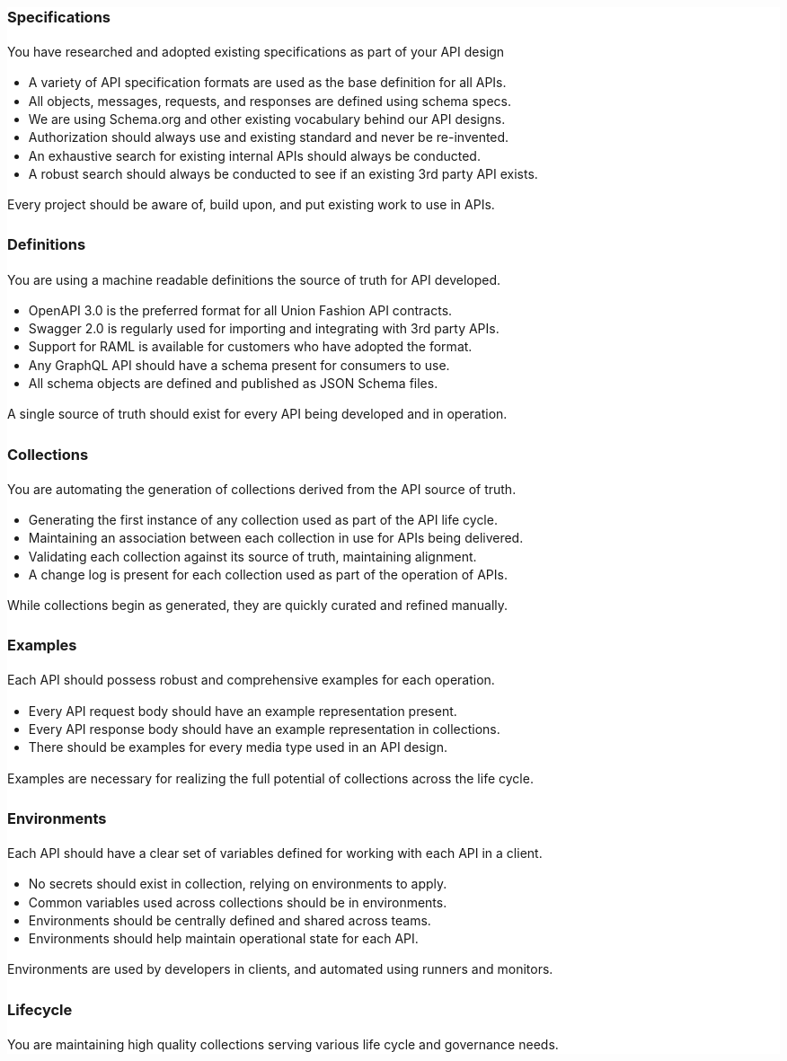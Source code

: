 ### Specifications
You have researched and adopted existing specifications as part of your API design

- A variety of API specification formats are used as the base definition for all APIs.
- All objects, messages, requests, and responses are defined using schema specs.
- We are using Schema.org and other existing vocabulary behind our API designs.
- Authorization should always use and existing standard and never be re-invented.
- An exhaustive search for existing internal APIs should always be conducted.
- A robust search should always be conducted to see if an existing 3rd party API exists.

Every project should be aware of, build upon, and put existing work to use in APIs.

### Definitions
You are using a machine readable definitions the source of truth for API developed.

- OpenAPI 3.0 is the preferred format for all Union Fashion API contracts.
- Swagger 2.0 is regularly used for importing and integrating with 3rd party APIs.
- Support for RAML is available for customers who have adopted the format.
- Any GraphQL API should have a schema present for consumers to use.
- All schema objects are defined and published as JSON Schema files.

A single source of truth should exist for every API being developed and in operation.

### Collections
You are automating the generation of collections derived from the API source of truth.

- Generating the first instance of any collection used as part of the API life cycle.
- Maintaining an association between each collection in use for APIs being delivered.
- Validating each collection against its source of truth, maintaining alignment.
- A change log is present for each collection used as part of the operation of APIs.

While collections begin as generated, they are quickly curated and refined manually.

### Examples
Each API should possess robust and comprehensive examples for each operation.

- Every API request body should have an example representation present.
- Every API response body should have an example representation in collections.
- There should be examples for every media type used in an API design.

Examples are necessary for realizing the full potential of collections across the life cycle.

### Environments
Each API should have a clear set of variables defined for working with each API in a client.

- No secrets should exist in collection, relying on environments to apply.
- Common variables used across collections should be in environments.
- Environments should be centrally defined and shared across teams.
- Environments should help maintain operational state for each API.

Environments are used by developers in clients, and automated using runners and monitors.

### Lifecycle
You are maintaining high quality collections serving various life cycle and governance needs.
